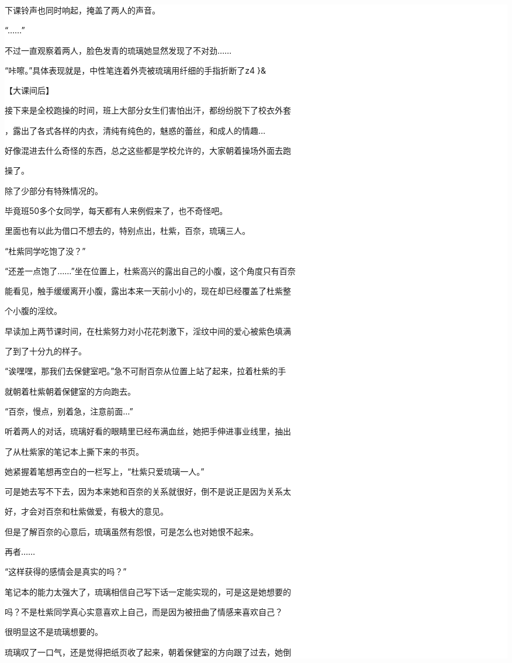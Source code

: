 下课铃声也同时响起，掩盖了两人的声音。

“……”

不过一直观察着两人，脸色发青的琉璃她显然发现了不对劲……

“咔嚓。”具体表现就是，中性笔连着外壳被琉璃用纤细的手指折断了z4 }&

【大课间后】

接下来是全校跑操的时间，班上大部分女生们害怕出汗，都纷纷脱下了校衣外套

，露出了各式各样的内衣，清纯有纯色的，魅惑的蕾丝，和成人的情趣…

好像混进去什么奇怪的东西，总之这些都是学校允许的，大家朝着操场外面去跑

操了。

除了少部分有特殊情况的。

毕竟班50多个女同学，每天都有人来例假来了，也不奇怪吧。

里面也有以此为借口不想去的，特别点出，杜紫，百奈，琉璃三人。

“杜紫同学吃饱了没？”

“还差一点饱了……”坐在位置上，杜紫高兴的露出自己的小腹，这个角度只有百奈

能看见，触手缓缓离开小腹，露出本来一天前小小的，现在却已经覆盖了杜紫整

个小腹的淫纹。

早读加上两节课时间，在杜紫努力对小花花刺激下，淫纹中间的爱心被紫色填满

了到了十分九的样子。

“诶嘿嘿，那我们去保健室吧。”急不可耐百奈从位置上站了起来，拉着杜紫的手

就朝着杜紫朝着保健室的方向跑去。

“百奈，慢点，别着急，注意前面…”

听着两人的对话，琉璃好看的眼睛里已经布满血丝，她把手伸进事业线里，抽出

了从杜紫家的笔记本上撕下来的书页。

她紧握着笔想再空白的一栏写上，“杜紫只爱琉璃一人。”

可是她去写不下去，因为本来她和百奈的关系就很好，倒不是说正是因为关系太

好，才会对百奈和杜紫做爱，有极大的意见。

但是了解百奈的心意后，琉璃虽然有怨恨，可是怎么也对她恨不起来。

再者……

“这样获得的感情会是真实的吗？”

笔记本的能力太强大了，琉璃相信自己写下话一定能实现的，可是这是她想要的

吗？不是杜紫同学真心实意喜欢上自己，而是因为被扭曲了情感来喜欢自己？

很明显这不是琉璃想要的。

琉璃叹了一口气，还是觉得把纸页收了起来，朝着保健室的方向跟了过去，她倒
